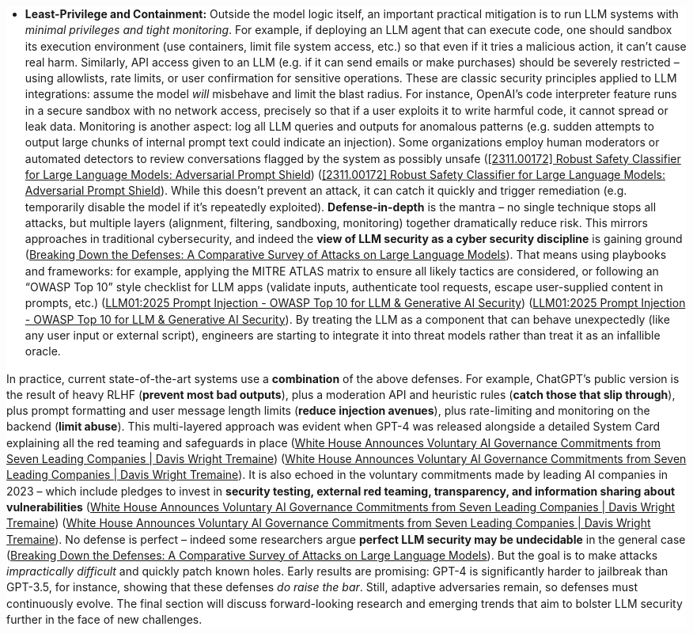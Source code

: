- **Least-Privilege and Containment:** Outside the model logic itself, an important practical mitigation is to run LLM systems with *minimal privileges and tight monitoring*. For example, if deploying an LLM agent that can execute code, one should sandbox its execution environment (use containers, limit file system access, etc.) so that even if it tries a malicious action, it can’t cause real harm. Similarly, API access given to an LLM (e.g. if it can send emails or make purchases) should be severely restricted – using allowlists, rate limits, or user confirmation for sensitive operations. These are classic security principles applied to LLM integrations: assume the model *will* misbehave and limit the blast radius. For instance, OpenAI’s code interpreter feature runs in a secure sandbox with no network access, precisely so that if a user exploits it to write harmful code, it cannot spread or leak data. Monitoring is another aspect: log all LLM queries and outputs for anomalous patterns (e.g. sudden attempts to output large chunks of internal prompt text could indicate an injection). Some organizations employ human moderators or automated detectors to review conversations flagged by the system as possibly unsafe ([[2311.00172] Robust Safety Classifier for Large Language Models: Adversarial Prompt Shield](http://ar5iv.org/abs/2311.00172#:~:text=to%20bypass%20its%20safeguards%20and,7)) ([[2311.00172] Robust Safety Classifier for Large Language Models: Adversarial Prompt Shield](http://ar5iv.org/abs/2311.00172#:~:text=employ%20an%20array%20of%20moderation,7)). While this doesn’t prevent an attack, it can catch it quickly and trigger remediation (e.g. temporarily disable the model if it’s repeatedly exploited). **Defense-in-depth** is the mantra – no single technique stops all attacks, but multiple layers (alignment, filtering, sandboxing, monitoring) together dramatically reduce risk. This mirrors approaches in traditional cybersecurity, and indeed the **view of LLM security as a cyber security discipline** is gaining ground ([Breaking Down the Defenses: A Comparative Survey of Attacks on Large Language Models](https://arxiv.org/html/2403.04786v1#:~:text=Glukhov%20et%C2%A0al,countermeasures%20rather%20than%20treating%20it)). That means using playbooks and frameworks: for example, applying the MITRE ATLAS matrix to ensure all likely tactics are considered, or following an “OWASP Top 10” style checklist for LLM apps (validate inputs, authenticate tool requests, escape user-supplied content in prompts, etc.) ([LLM01:2025 Prompt Injection - OWASP Top 10 for LLM & Generative AI Security](https://genai.owasp.org/llmrisk/llm01-prompt-injection/#:~:text=A%20Prompt%20Injection%20Vulnerability%20occurs,is%20parsed%20by%20the%20model)) ([LLM01:2025 Prompt Injection - OWASP Top 10 for LLM & Generative AI Security](https://genai.owasp.org/llmrisk/llm01-prompt-injection/#:~:text=they%20are%20often%20used%20interchangeably,model%E2%80%99s%20training%20and%20safety%20mechanisms)). By treating the LLM as a component that can behave unexpectedly (like any user input or external script), engineers are starting to integrate it into threat models rather than treat it as an infallible oracle.  

In practice, current state-of-the-art systems use a **combination** of the above defenses. For example, ChatGPT’s public version is the result of heavy RLHF (**prevent most bad outputs**), plus a moderation API and heuristic rules (**catch those that slip through**), plus prompt formatting and user message length limits (**reduce injection avenues**), plus rate-limiting and monitoring on the backend (**limit abuse**). This multi-layered approach was evident when GPT-4 was released alongside a detailed System Card explaining all the red teaming and safeguards in place ([White House Announces Voluntary AI Governance Commitments from Seven Leading Companies  | Davis Wright Tremaine](https://www.dwt.com/blogs/artificial-intelligence-law-advisor/2023/07/generative-ai-white-house-security-commitments#:~:text=Print%20this%20page)) ([White House Announces Voluntary AI Governance Commitments from Seven Leading Companies  | Davis Wright Tremaine](https://www.dwt.com/blogs/artificial-intelligence-law-advisor/2023/07/generative-ai-white-house-security-commitments#:~:text=,which%20they%20can%20develop%20shared)). It is also echoed in the voluntary commitments made by leading AI companies in 2023 – which include pledges to invest in **security testing, external red teaming, transparency, and information sharing about vulnerabilities** ([White House Announces Voluntary AI Governance Commitments from Seven Leading Companies  | Davis Wright Tremaine](https://www.dwt.com/blogs/artificial-intelligence-law-advisor/2023/07/generative-ai-white-house-security-commitments#:~:text=,which%20they%20can%20develop%20shared)) ([White House Announces Voluntary AI Governance Commitments from Seven Leading Companies  | Davis Wright Tremaine](https://www.dwt.com/blogs/artificial-intelligence-law-advisor/2023/07/generative-ai-white-house-security-commitments#:~:text=systems%20in%20areas%20including%20misuse%2C,which%20they%20can%20develop%20shared)). No defense is perfect – indeed some researchers argue **perfect LLM security may be undecidable** in the general case ([Breaking Down the Defenses: A Comparative Survey of Attacks on Large Language Models](https://arxiv.org/html/2403.04786v1#:~:text=Glukhov%20et%C2%A0al,countermeasures%20rather%20than%20treating%20it)). But the goal is to make attacks *impractically difficult* and quickly patch known holes. Early results are promising: GPT-4 is significantly harder to jailbreak than GPT-3.5, for instance, showing that these defenses *do raise the bar*. Still, adaptive adversaries remain, so defenses must continuously evolve. The final section will discuss forward-looking research and emerging trends that aim to bolster LLM security further in the face of new challenges.  
